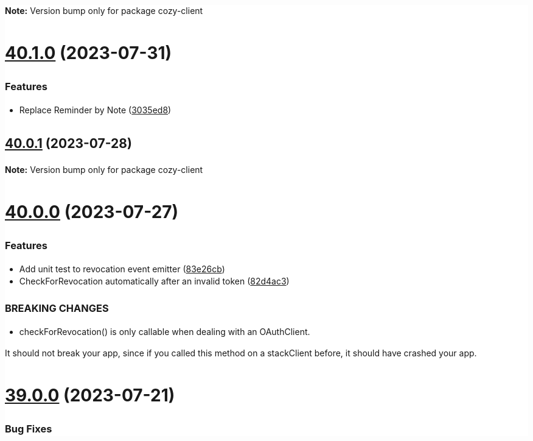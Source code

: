 **Note:** Version bump only for package cozy-client





# [40.1.0](https://github.com/cozy/cozy-client/compare/v40.0.1...v40.1.0) (2023-07-31)


### Features

* Replace Reminder by Note ([3035ed8](https://github.com/cozy/cozy-client/commit/3035ed8ecfb32929fa3e5e5ed79bd07d84de87eb))





## [40.0.1](https://github.com/cozy/cozy-client/compare/v40.0.0...v40.0.1) (2023-07-28)

**Note:** Version bump only for package cozy-client





# [40.0.0](https://github.com/cozy/cozy-client/compare/v39.0.0...v40.0.0) (2023-07-27)


### Features

* Add unit test to revocation event emitter ([83e26cb](https://github.com/cozy/cozy-client/commit/83e26cb382c7966c2063865251f0d91535ffa928))
* CheckForRevocation automatically after an invalid token ([82d4ac3](https://github.com/cozy/cozy-client/commit/82d4ac3cce69613b659fe5fe47dd20331b2d2703))


### BREAKING CHANGES

* checkForRevocation() is only callable when dealing
with an OAuthClient.

It should not break your app, since if you called this method on a
stackClient before, it should have crashed your app.





# [39.0.0](https://github.com/cozy/cozy-client/compare/v38.11.1...v39.0.0) (2023-07-21)


### Bug Fixes
